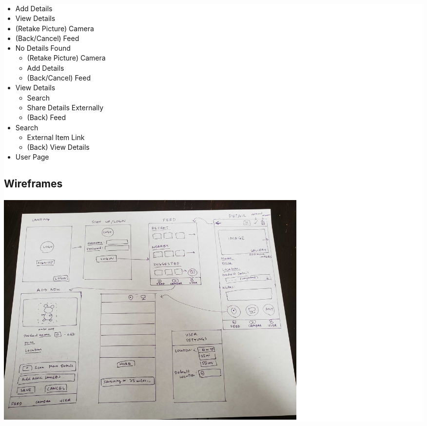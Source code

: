   * Add Details
  * View Details
  * (Retake Picture) Camera
  * (Back/Cancel) Feed
* No Details Found
  * (Retake Picture) Camera
  * Add Details
  * (Back/Cancel) Feed
* View Details
  * Search
  * Share Details Externally
  * (Back) Feed
* Search
  * External Item Link
  * (Back) View Details
* User Page

## Wireframes

<img src="wireframes/wireframe.jpg" width=600>
